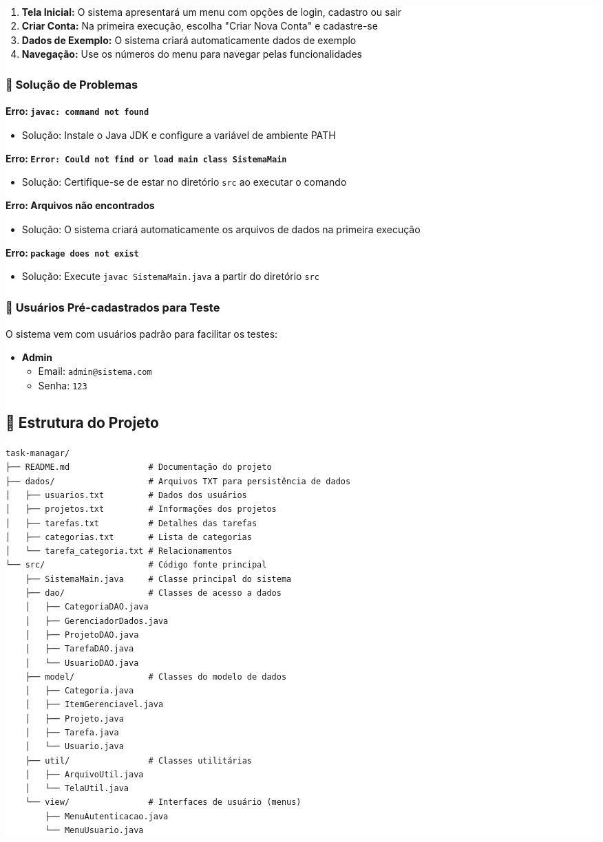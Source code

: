 1. **Tela Inicial:** O sistema apresentará um menu com opções de login, cadastro ou sair
2. **Criar Conta:** Na primeira execução, escolha "Criar Nova Conta" e cadastre-se
3. **Dados de Exemplo:** O sistema criará automaticamente dados de exemplo
4. **Navegação:** Use os números do menu para navegar pelas funcionalidades

### 🔧 Solução de Problemas

**Erro: `javac: command not found`**
- Solução: Instale o Java JDK e configure a variável de ambiente PATH

**Erro: `Error: Could not find or load main class SistemaMain`**
- Solução: Certifique-se de estar no diretório `src` ao executar o comando

**Erro: Arquivos não encontrados**
- Solução: O sistema criará automaticamente os arquivos de dados na primeira execução

**Erro: `package does not exist`**
- Solução: Execute `javac SistemaMain.java` a partir do diretório `src`

### 👥 **Usuários Pré-cadastrados para Teste**

O sistema vem com usuários padrão para facilitar os testes:

- **Admin**
  - Email: `admin@sistema.com`
  - Senha: `123`


## 📁 Estrutura do Projeto

```
task-managar/
├── README.md                # Documentação do projeto
├── dados/                   # Arquivos TXT para persistência de dados
│   ├── usuarios.txt         # Dados dos usuários
│   ├── projetos.txt         # Informações dos projetos
│   ├── tarefas.txt          # Detalhes das tarefas
│   ├── categorias.txt       # Lista de categorias
│   └── tarefa_categoria.txt # Relacionamentos
└── src/                     # Código fonte principal
    ├── SistemaMain.java     # Classe principal do sistema
    ├── dao/                 # Classes de acesso a dados
    │   ├── CategoriaDAO.java
    │   ├── GerenciadorDados.java
    │   ├── ProjetoDAO.java
    │   ├── TarefaDAO.java
    │   └── UsuarioDAO.java
    ├── model/               # Classes do modelo de dados
    │   ├── Categoria.java
    │   ├── ItemGerenciavel.java
    │   ├── Projeto.java
    │   ├── Tarefa.java
    │   └── Usuario.java
    ├── util/                # Classes utilitárias
    │   ├── ArquivoUtil.java
    │   └── TelaUtil.java
    └── view/                # Interfaces de usuário (menus)
        ├── MenuAutenticacao.java
        └── MenuUsuario.java
```
